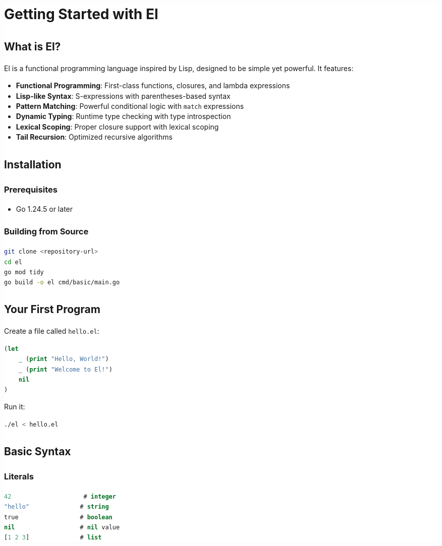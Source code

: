 # Getting Started with El

## What is El?

El is a functional programming language inspired by Lisp, designed to be simple yet powerful. It features:

- **Functional Programming**: First-class functions, closures, and lambda expressions
- **Lisp-like Syntax**: S-expressions with parentheses-based syntax
- **Pattern Matching**: Powerful conditional logic with `match` expressions
- **Dynamic Typing**: Runtime type checking with type introspection
- **Lexical Scoping**: Proper closure support with lexical scoping
- **Tail Recursion**: Optimized recursive algorithms

## Installation

### Prerequisites
- Go 1.24.5 or later

### Building from Source
```bash
git clone <repository-url>
cd el
go mod tidy
go build -o el cmd/basic/main.go
```

## Your First Program

Create a file called `hello.el`:

```lisp
(let
    _ (print "Hello, World!")
    _ (print "Welcome to El!")
    nil
)
```

Run it:
```bash
./el < hello.el
```

## Basic Syntax

### Literals
```lisp
42                    # integer
"hello"              # string
true                 # boolean
nil                  # nil value
[1 2 3]              # list
```
